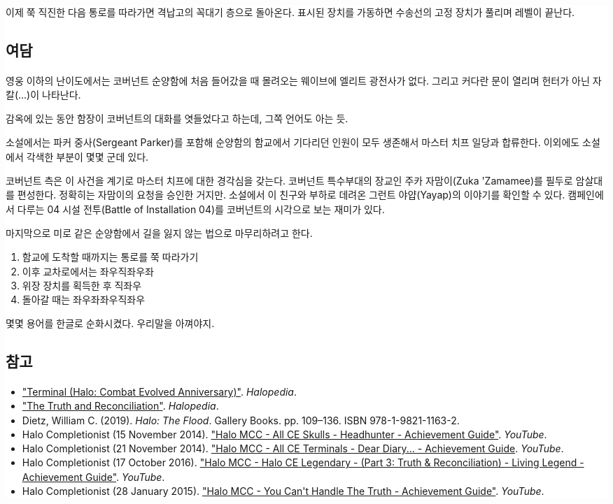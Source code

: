 이제 쭉 직진한 다음 통로를 따라가면 격납고의 꼭대기 층으로 돌아온다. 표시된 장치를 가동하면 수송선의 고정 장치가 풀리며 레벨이 끝난다.

## 여담

영웅 이하의 난이도에서는 코버넌트 순양함에 처음 들어갔을 때 몰려오는 웨이브에 엘리트 광전사가 없다. 그리고 커다란 문이 열리며 헌터가 아닌
자칼(...)이 나타난다.

감옥에 있는 동안 함장이 코버넌트의 대화를 엿들었다고 하는데, 그쪽 언어도 아는 듯.

소설에서는 파커 중사(Sergeant Parker)를 포함해 순양함의 함교에서 기다리던 인원이 모두 생존해서 마스터 치프 일당과 합류한다. 이외에도
소설에서 각색한 부분이 몇몇 군데 있다.

코버넌트 측은 이 사건을 계기로 마스터 치프에 대한 경각심을 갖는다. 코버넌트 특수부대의 장교인 주카 자맘이(Zuka 'Zamamee)를 필두로
암살대를 편성한다. 정확히는 자맘이의 요청을 승인한 거지만. 소설에서 이 친구와 부하로 데려온 그런트 야얍(Yayap)의 이야기를 확인할 수
있다. 캠페인에서 다루는 04 시설 전투(Battle of Installation 04)를 코버넌트의 시각으로 보는 재미가 있다.

마지막으로 미로 같은 순양함에서 길을 잃지 않는 법으로 마무리하려고 한다.

1. 함교에 도착할 때까지는 통로를 쭉 따라가기
2. 이후 교차로에서는 좌우직좌우좌
3. 위장 장치를 획득한 후 직좌우
4. 돌아갈 때는 좌우좌좌우직좌우

몇몇 용어를 한글로 순화시켰다. 우리말을 아껴야지.

## 참고

- ["Terminal (Halo: Combat Evolved
Anniversary)"](https://www.halopedia.org/Terminal_(Halo:_Combat_Evolved_Anniversary)#tabsection-2-0). *Halopedia*.
- ["The Truth and Reconciliation"](https://www.halopedia.org/The_Truth_and_Reconciliation). *Halopedia*.
- Dietz, William C. (2019). *Halo: The Flood*. Gallery Books. pp. 109–136. ISBN 978-1-9821-1163-2.
- Halo Completionist (15 November 2014). ["Halo MCC - All CE Skulls - Headhunter - Achievement
Guide"](https://youtu.be/3_cv8mjNuoY?t=66). *YouTube*.
- Halo Completionist (21 November 2014). ["Halo MCC - All CE Terminals - Dear Diary... - Achievement
Guide](https://youtu.be/jh2UytziVqQ?t=32). *YouTube*.
- Halo Completionist (17 October 2016). ["Halo MCC - Halo CE Legendary - (Part 3: Truth & Reconciliation) - Living
Legend - Achievement Guide"](https://youtu.be/2cLohWCeVpY). *YouTube*.
- Halo Completionist (28 January 2015). ["Halo MCC - You Can't Handle The Truth - Achievement
Guide"](https://youtu.be/7VyVlJt1BqQ). *YouTube*.
